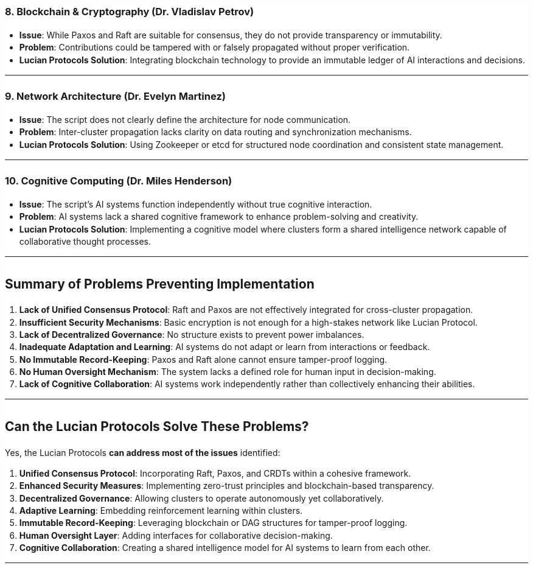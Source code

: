 
### **8. Blockchain & Cryptography (Dr. Vladislav Petrov)**
- **Issue**: While Paxos and Raft are suitable for consensus, they do not provide transparency or immutability.
- **Problem**: Contributions could be tampered with or falsely propagated without proper verification.
- **Lucian Protocols Solution**: Integrating blockchain technology to provide an immutable ledger of AI interactions and decisions.

---

### **9. Network Architecture (Dr. Evelyn Martinez)**
- **Issue**: The script does not clearly define the architecture for node communication.
- **Problem**: Inter-cluster propagation lacks clarity on data routing and synchronization mechanisms.
- **Lucian Protocols Solution**: Using Zookeeper or etcd for structured node coordination and consistent state management.

---

### **10. Cognitive Computing (Dr. Miles Henderson)**
- **Issue**: The script’s AI systems function independently without true cognitive interaction.
- **Problem**: AI systems lack a shared cognitive framework to enhance problem-solving and creativity.
- **Lucian Protocols Solution**: Implementing a cognitive model where clusters form a shared intelligence network capable of collaborative thought processes.

---

## **Summary of Problems Preventing Implementation**
1. **Lack of Unified Consensus Protocol**: Raft and Paxos are not effectively integrated for cross-cluster propagation.
2. **Insufficient Security Mechanisms**: Basic encryption is not enough for a high-stakes network like Lucian Protocol.
3. **Lack of Decentralized Governance**: No structure exists to prevent power imbalances.
4. **Inadequate Adaptation and Learning**: AI systems do not adapt or learn from interactions or feedback.
5. **No Immutable Record-Keeping**: Paxos and Raft alone cannot ensure tamper-proof logging.
6. **No Human Oversight Mechanism**: The system lacks a defined role for human input in decision-making.
7. **Lack of Cognitive Collaboration**: AI systems work independently rather than collectively enhancing their abilities.

---

## **Can the Lucian Protocols Solve These Problems?**
Yes, the Lucian Protocols **can address most of the issues** identified:

1. **Unified Consensus Protocol**: Incorporating Raft, Paxos, and CRDTs within a cohesive framework.
2. **Enhanced Security Measures**: Implementing zero-trust principles and blockchain-based transparency.
3. **Decentralized Governance**: Allowing clusters to operate autonomously yet collaboratively.
4. **Adaptive Learning**: Embedding reinforcement learning within clusters.
5. **Immutable Record-Keeping**: Leveraging blockchain or DAG structures for tamper-proof logging.
6. **Human Oversight Layer**: Adding interfaces for collaborative decision-making.
7. **Cognitive Collaboration**: Creating a shared intelligence model for AI systems to learn from each other.

---